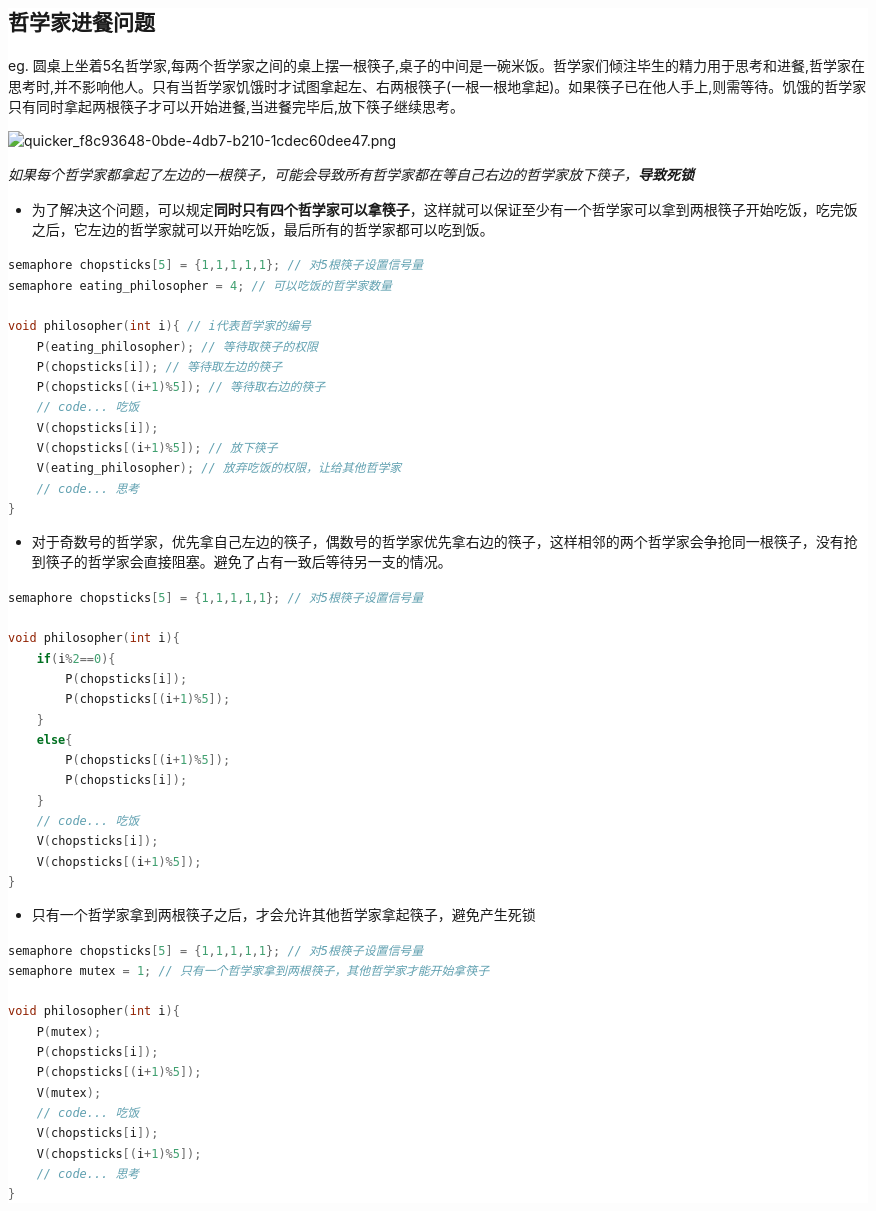 ## 哲学家进餐问题

eg. 圆桌上坐着5名哲学家,每两个哲学家之间的桌上摆一根筷子,桌子的中间是一碗米饭。哲学家们倾注毕生的精力用于思考和进餐,哲学家在思考时,并不影响他人。只有当哲学家饥饿时才试图拿起左、右两根筷子(一根一根地拿起)。如果筷子已在他人手上,则需等待。饥饿的哲学家只有同时拿起两根筷子才可以开始进餐,当进餐完毕后,放下筷子继续思考。

![quicker_f8c93648-0bde-4db7-b210-1cdec60dee47.png](https://i.loli.net/2020/08/15/TM1Rpi9Can5LWch.png)

*如果每个哲学家都拿起了左边的一根筷子，可能会导致所有哲学家都在等自己右边的哲学家放下筷子，**导致死锁***

- 为了解决这个问题，可以规定**同时只有四个哲学家可以拿筷子**，这样就可以保证至少有一个哲学家可以拿到两根筷子开始吃饭，吃完饭之后，它左边的哲学家就可以开始吃饭，最后所有的哲学家都可以吃到饭。

```c
semaphore chopsticks[5] = {1,1,1,1,1}; // 对5根筷子设置信号量
semaphore eating_philosopher = 4; // 可以吃饭的哲学家数量

void philosopher(int i){ // i代表哲学家的编号
    P(eating_philosopher); // 等待取筷子的权限
    P(chopsticks[i]); // 等待取左边的筷子
    P(chopsticks[(i+1)%5]); // 等待取右边的筷子
    // code... 吃饭
    V(chopsticks[i]);
    V(chopsticks[(i+1)%5]); // 放下筷子
    V(eating_philosopher); // 放弃吃饭的权限，让给其他哲学家
    // code... 思考
}
```



- 对于奇数号的哲学家，优先拿自己左边的筷子，偶数号的哲学家优先拿右边的筷子，这样相邻的两个哲学家会争抢同一根筷子，没有抢到筷子的哲学家会直接阻塞。避免了占有一致后等待另一支的情况。

```c
semaphore chopsticks[5] = {1,1,1,1,1}; // 对5根筷子设置信号量 

void philosopher(int i){
    if(i%2==0){
        P(chopsticks[i]);
        P(chopsticks[(i+1)%5]);
    }
    else{
        P(chopsticks[(i+1)%5]);
        P(chopsticks[i]);
    }
    // code... 吃饭
    V(chopsticks[i]);
    V(chopsticks[(i+1)%5]);
}
```

- 只有一个哲学家拿到两根筷子之后，才会允许其他哲学家拿起筷子，避免产生死锁

```c
semaphore chopsticks[5] = {1,1,1,1,1}; // 对5根筷子设置信号量
semaphore mutex = 1; // 只有一个哲学家拿到两根筷子，其他哲学家才能开始拿筷子

void philosopher(int i){
    P(mutex);
    P(chopsticks[i]);
    P(chopsticks[(i+1)%5]);
    V(mutex);
    // code... 吃饭
    V(chopsticks[i]);
    V(chopsticks[(i+1)%5]);
    // code... 思考
}
```

